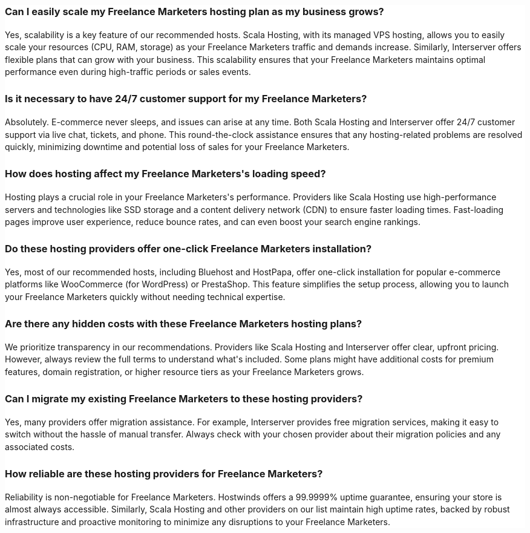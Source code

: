 ### Can I easily scale my Freelance Marketers hosting plan as my business grows? 
Yes, scalability is a key feature of our recommended hosts. Scala Hosting, with its managed VPS hosting, allows you to easily scale your resources (CPU, RAM, storage) as your Freelance Marketers traffic and demands increase. Similarly, Interserver offers flexible plans that can grow with your business. This scalability ensures that your Freelance Marketers maintains optimal performance even during high-traffic periods or sales events.

### Is it necessary to have 24/7 customer support for my Freelance Marketers? 
Absolutely. E-commerce never sleeps, and issues can arise at any time. Both Scala Hosting and Interserver offer 24/7 customer support via live chat, tickets, and phone. This round-the-clock assistance ensures that any hosting-related problems are resolved quickly, minimizing downtime and potential loss of sales for your Freelance Marketers.

### How does hosting affect my Freelance Marketers's loading speed? 
Hosting plays a crucial role in your Freelance Marketers's performance. Providers like Scala Hosting use high-performance servers and technologies like SSD storage and a content delivery network (CDN) to ensure faster loading times. Fast-loading pages improve user experience, reduce bounce rates, and can even boost your search engine rankings.

### Do these hosting providers offer one-click Freelance Marketers installation? 
Yes, most of our recommended hosts, including Bluehost and HostPapa, offer one-click installation for popular e-commerce platforms like WooCommerce (for WordPress) or PrestaShop. This feature simplifies the setup process, allowing you to launch your Freelance Marketers quickly without needing technical expertise.

### Are there any hidden costs with these Freelance Marketers hosting plans? 
We prioritize transparency in our recommendations. Providers like Scala Hosting and Interserver offer clear, upfront pricing. However, always review the full terms to understand what's included. Some plans might have additional costs for premium features, domain registration, or higher resource tiers as your Freelance Marketers grows.

### Can I migrate my existing Freelance Marketers to these hosting providers? 
Yes, many providers offer migration assistance. For example, Interserver provides free migration services, making it easy to switch without the hassle of manual transfer. Always check with your chosen provider about their migration policies and any associated costs.

### How reliable are these hosting providers for Freelance Marketers? 
Reliability is non-negotiable for Freelance Marketers. Hostwinds offers a 99.9999% uptime guarantee, ensuring your store is almost always accessible. Similarly, Scala Hosting and other providers on our list maintain high uptime rates, backed by robust infrastructure and proactive monitoring to minimize any disruptions to your Freelance Marketers.
